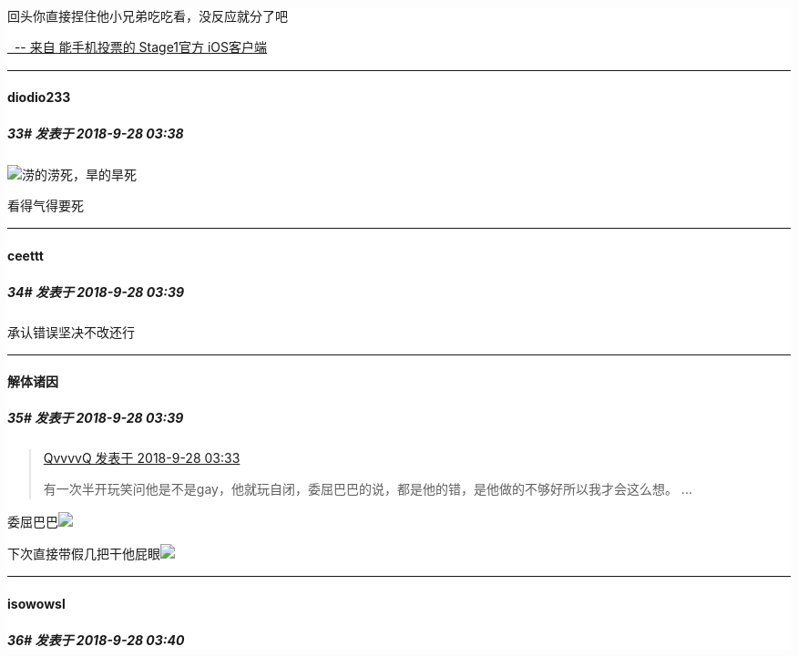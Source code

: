 回头你直接捏住他小兄弟吃吃看，没反应就分了吧

[  -- 来自 能手机投票的 Stage1官方 iOS客户端](https://itunes.apple.com/fi/app/saraba1st/id1221237470?mt=8)







*****

####  diodio233  
##### 33#       发表于 2018-9-28 03:38



<img src="https://static.saraba1st.com/image/smiley/face2017/067.png" referrerpolicy="no-referrer">涝的涝死，旱的旱死

看得气得要死







*****

####  ceettt  
##### 34#       发表于 2018-9-28 03:39




承认错误坚决不改还行







*****

####  解体诸因  
##### 35#       发表于 2018-9-28 03:39



<blockquote><a href="httphttps://bbs.saraba1st.com/2b/forum.php?mod=redirect&amp;goto=findpost&amp;pid=41101406&amp;ptid=1769319" target="_blank">QvvvvQ 发表于 2018-9-28 03:33</a>

有一次半开玩笑问他是不是gay，他就玩自闭，委屈巴巴的说，都是他的错，是他做的不够好所以我才会这么想。 ...</blockquote>
委屈巴巴<img src="https://static.saraba1st.com/image/smiley/face2017/062.gif" referrerpolicy="no-referrer">


下次直接带假几把干他屁眼<img src="https://static.saraba1st.com/image/smiley/face2017/082.png" referrerpolicy="no-referrer">







*****

####  isowowsl  
##### 36#       发表于 2018-9-28 03:40

